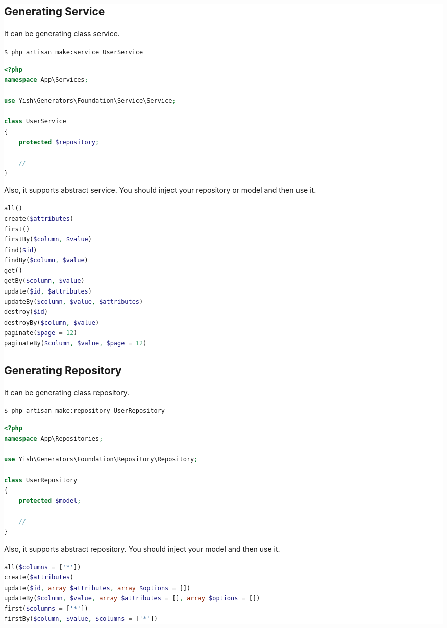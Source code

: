 ## Generating Service
It can be generating class service.
``` bash
$ php artisan make:service UserService
```
``` php
<?php
namespace App\Services;

use Yish\Generators\Foundation\Service\Service;

class UserService
{
    protected $repository;

    //
}
```
Also, it supports abstract service.
You should inject your repository or model and then use it.
``` php
all()
create($attributes)
first()
firstBy($column, $value)
find($id)
findBy($column, $value)
get()
getBy($column, $value)
update($id, $attributes)
updateBy($column, $value, $attributes)
destroy($id)
destroyBy($column, $value)
paginate($page = 12)
paginateBy($column, $value, $page = 12)
```

## Generating Repository
It can be generating class repository.
``` bash
$ php artisan make:repository UserRepository
```
``` php
<?php
namespace App\Repositories;

use Yish\Generators\Foundation\Repository\Repository;

class UserRepository
{
    protected $model;

    //
}
```
Also, it supports abstract repository.
You should inject your model and then use it.
``` php
all($columns = ['*'])
create($attributes)
update($id, array $attributes, array $options = [])
updateBy($column, $value, array $attributes = [], array $options = [])
first($columns = ['*'])
firstBy($column, $value, $columns = ['*'])
```